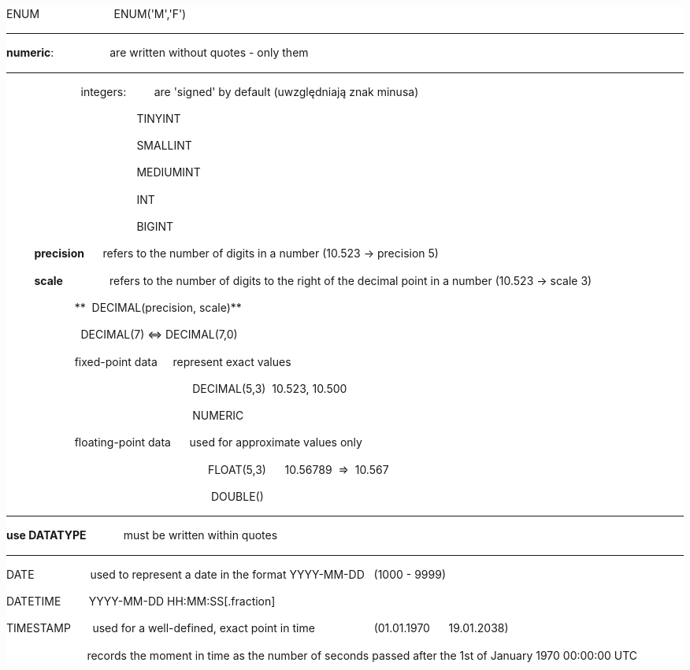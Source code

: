ENUM                        ENUM('M','F')  

  

***********  

**numeric**:                  are written without quotes - only them  

**********  

                        integers:         are 'signed' by default (uwzględniają znak minusa)   

                                          TINYINT  

                                          SMALLINT  

                                          MEDIUMINT  

                                          INT  

                                          BIGINT  

         **precision**      refers to the number of digits in a number (10.523 -> precision 5)  

         **scale**               refers to the number of digits to the right of the decimal point in a number (10.523 -> scale 3)  

  

                      **  DECIMAL(precision, scale)**  

                        DECIMAL(7) <=> DECIMAL(7,0)  

  

                      fixed-point data     represent exact values  

                                                            DECIMAL(5,3)  10.523, 10.500  

                                                            NUMERIC  

  

                      floating-point data      used for approximate values only  

                                                                 FLOAT(5,3)      10.56789  =>  10.567  

                                                                  DOUBLE()  

  

  

****************  

**use DATATYPE**            must be written within quotes  

****************  

DATE                  used to represent a date in the format YYYY-MM-DD   (1000 - 9999)  

DATETIME         YYYY-MM-DD HH:MM:SS[.fraction]  

TIMESTAMP       used for a well-defined, exact point in time                   (01.01.1970      19.01.2038)  

                          records the moment in time as the number of seconds passed after the 1st of January 1970 00:00:00 UTC  
